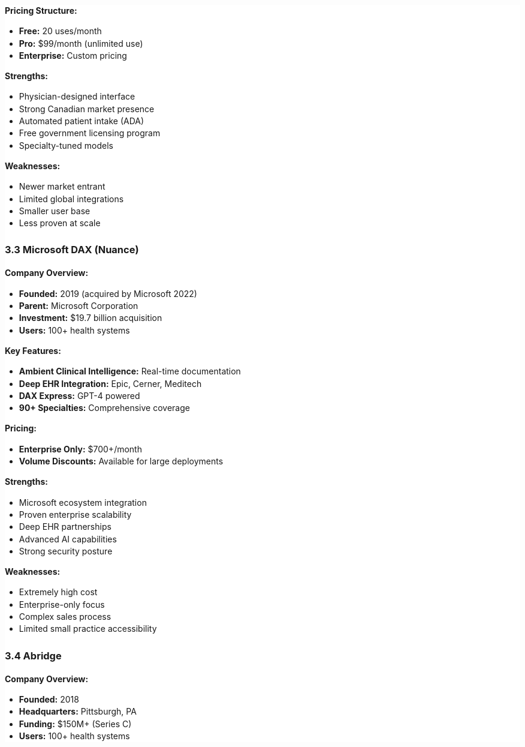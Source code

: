 **Pricing Structure:**
   * **Free:** 20 uses/month
   * **Pro:** $99/month (unlimited use)
   * **Enterprise:** Custom pricing

**Strengths:**
   * Physician-designed interface
   * Strong Canadian market presence
   * Automated patient intake (ADA)
   * Free government licensing program
   * Specialty-tuned models

**Weaknesses:**
   * Newer market entrant
   * Limited global integrations
   * Smaller user base
   * Less proven at scale

### 3.3 Microsoft DAX (Nuance)

**Company Overview:**
   * **Founded:** 2019 (acquired by Microsoft 2022)
   * **Parent:** Microsoft Corporation
   * **Investment:** $19.7 billion acquisition
   * **Users:** 100+ health systems

**Key Features:**
   * **Ambient Clinical Intelligence:** Real-time documentation
   * **Deep EHR Integration:** Epic, Cerner, Meditech
   * **DAX Express:** GPT-4 powered
   * **90+ Specialties:** Comprehensive coverage

**Pricing:**
   * **Enterprise Only:** $700+/month
   * **Volume Discounts:** Available for large deployments

**Strengths:**
   * Microsoft ecosystem integration
   * Proven enterprise scalability
   * Deep EHR partnerships
   * Advanced AI capabilities
   * Strong security posture

**Weaknesses:**
   * Extremely high cost
   * Enterprise-only focus
   * Complex sales process
   * Limited small practice accessibility

### 3.4 Abridge

**Company Overview:**
   * **Founded:** 2018
   * **Headquarters:** Pittsburgh, PA
   * **Funding:** $150M+ (Series C)
   * **Users:** 100+ health systems
